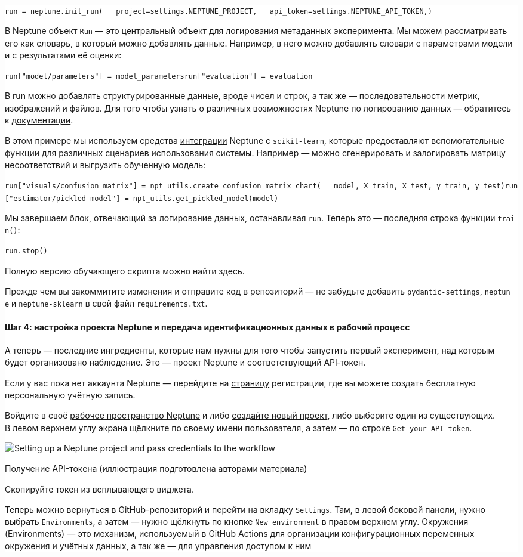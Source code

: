 ```
run = neptune.init_run(   project=settings.NEPTUNE_PROJECT,   api_token=settings.NEPTUNE_API_TOKEN,)
```

В Neptune объект `Run` — это центральный объект для логирования метаданных эксперимента. Мы можем рассматривать его как словарь, в который можно добавлять данные. Например, в него можно добавлять словари с параметрами модели и с результатами её оценки:

```
run["model/parameters"] = model_parametersrun["evaluation"] = evaluation
```

В run можно добавлять структурированные данные, вроде чисел и строк, а так же — последовательности метрик, изображений и файлов. Для того чтобы узнать о различных возможностях Neptune по логированию данных — обратитесь к [документации](https://docs.neptune.ai/logging/methods/).

В этом примере мы используем средства [интеграции](https://docs.neptune.ai/integrations/sklearn/) Neptune с `scikit-learn`, которые предоставляют вспомогательные функции для различных сценариев использования системы. Например — можно сгенерировать и залогировать матрицу несоответствий и выгрузить обученную модель:

```
run["visuals/confusion_matrix"] = npt_utils.create_confusion_matrix_chart(   model, X_train, X_test, y_train, y_test)run["estimator/pickled-model"] = npt_utils.get_pickled_model(model)
```

Мы завершаем блок, отвечающий за логирование данных, останавливая `run`. Теперь это — последняя строка функции `train()`:

```
run.stop()
```

Полную версию обучающего скрипта можно найти здесь.

Прежде чем вы закоммитите изменения и отправите код в репозиторий — не забудьте добавить `pydantic-settings`, `neptune` и `neptune-sklearn` в свой файл `requirements.txt`.

#### Шаг 4: настройка проекта Neptune и передача идентификационных данных в рабочий процесс

А теперь — последние ингредиенты, которые нам нужны для того чтобы запустить первый эксперимент, над которым будет организовано наблюдение. Это — проект Neptune и соответствующий API‑токен.

Если у вас пока нет аккаунта Neptune — перейдите на [страницу](https://neptune.ai/register) регистрации, где вы можете создать бесплатную персональную учётную запись.

Войдите в своё [рабочее пространство Neptune](https://app.neptune.ai/) и либо [создайте новый проект](https://docs.neptune.ai/setup/creating_project/), либо выберите один из существующих. В левом верхнем углу экрана щёлкните по своему имени пользователя, а затем — по строке `Get your API token`.

![Setting up a Neptune project and pass credentials to the workflow](https://habrastorage.org/r/w1560/getpro/habr/upload_files/96d/452/e39/96d452e39422d74af80fa049d9d823b3.png "Получение API-токена (иллюстрация подготовлена авторами материала)")

Получение API-токена (иллюстрация подготовлена авторами материала)

Скопируйте токен из всплывающего виджета.

Теперь можно вернуться в GitHub-репозиторий и перейти на вкладку `Settings`. Там, в левой боковой панели, нужно выбрать `Environments`, а затем — нужно щёлкнуть по кнопке `New environment` в правом верхнем углу. Окружения (Environments) — это механизм, используемый в GitHub Actions для организации конфигурационных переменных окружения и учётных данных, а так же — для управления доступом к ним
